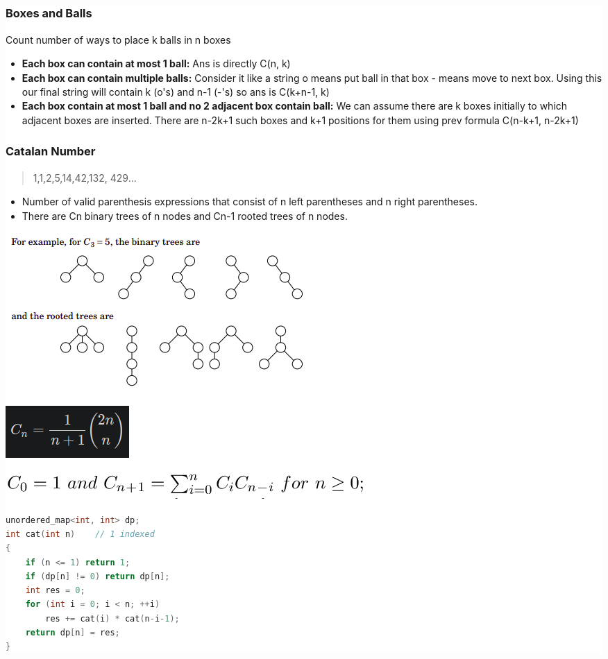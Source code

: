 ### Boxes and Balls

Count number of ways to place k balls in n boxes

* **Each box can contain at most 1 ball:** Ans is directly C\(n, k\)
* **Each box can contain multiple balls:** Consider it like a string o means put ball in that box - means move to next box. Using this our final string will contain k \(o's\) and n-1 \(-'s\) so ans is C\(k+n-1, k\)
* **Each box contain at most 1 ball and no 2 adjacent box contain ball:** We can assume there are k boxes initially to which adjacent boxes are inserted. There are n-2k+1 such boxes and k+1 positions for them using prev formula C\(n-k+1, n-2k+1\)

### Catalan Number

> 1,1,2,5,14,42,132, 429...

* Number of valid parenthesis expressions that consist of n left parentheses and n right parentheses.
* There are Cn binary trees of n nodes and Cn-1 rooted trees of n nodes.

![](.gitbook/assets/image%20%28115%29.png)

![](.gitbook/assets/image%20%28156%29.png)

![](.gitbook/assets/image%20%28202%29.png)

```cpp
unordered_map<int, int> dp;
int cat(int n)    // 1 indexed
{
    if (n <= 1) return 1;
    if (dp[n] != 0) return dp[n];
    int res = 0;
    for (int i = 0; i < n; ++i)
        res += cat(i) * cat(n-i-1);
    return dp[n] = res;
}
```
